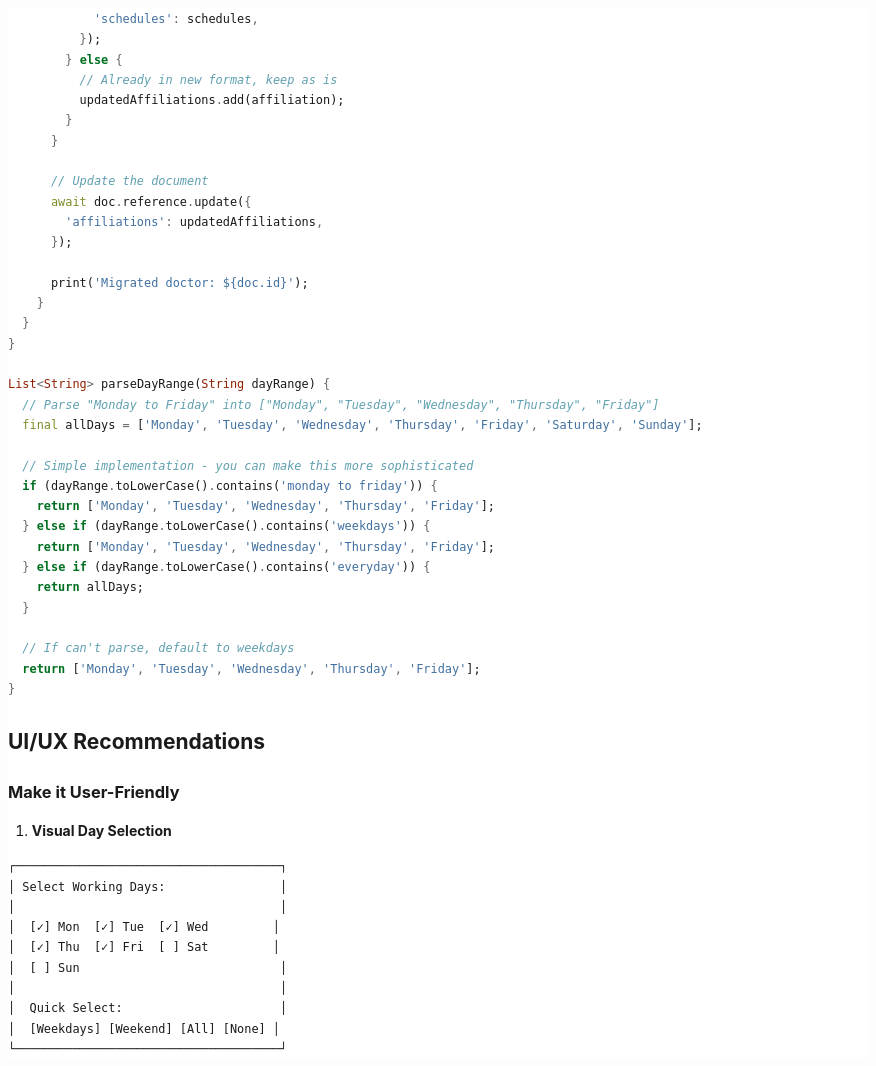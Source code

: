 ```dart
            'schedules': schedules,
          });
        } else {
          // Already in new format, keep as is
          updatedAffiliations.add(affiliation);
        }
      }

      // Update the document
      await doc.reference.update({
        'affiliations': updatedAffiliations,
      });

      print('Migrated doctor: ${doc.id}');
    }
  }
}

List<String> parseDayRange(String dayRange) {
  // Parse "Monday to Friday" into ["Monday", "Tuesday", "Wednesday", "Thursday", "Friday"]
  final allDays = ['Monday', 'Tuesday', 'Wednesday', 'Thursday', 'Friday', 'Saturday', 'Sunday'];
  
  // Simple implementation - you can make this more sophisticated
  if (dayRange.toLowerCase().contains('monday to friday')) {
    return ['Monday', 'Tuesday', 'Wednesday', 'Thursday', 'Friday'];
  } else if (dayRange.toLowerCase().contains('weekdays')) {
    return ['Monday', 'Tuesday', 'Wednesday', 'Thursday', 'Friday'];
  } else if (dayRange.toLowerCase().contains('everyday')) {
    return allDays;
  }
  
  // If can't parse, default to weekdays
  return ['Monday', 'Tuesday', 'Wednesday', 'Thursday', 'Friday'];
}
```

## UI/UX Recommendations

### Make it User-Friendly

1. **Visual Day Selection**
```
┌─────────────────────────────────────┐
│ Select Working Days:                │
│                                     │
│  [✓] Mon  [✓] Tue  [✓] Wed         │
│  [✓] Thu  [✓] Fri  [ ] Sat         │
│  [ ] Sun                            │
│                                     │
│  Quick Select:                      │
│  [Weekdays] [Weekend] [All] [None] │
└─────────────────────────────────────┘
```
